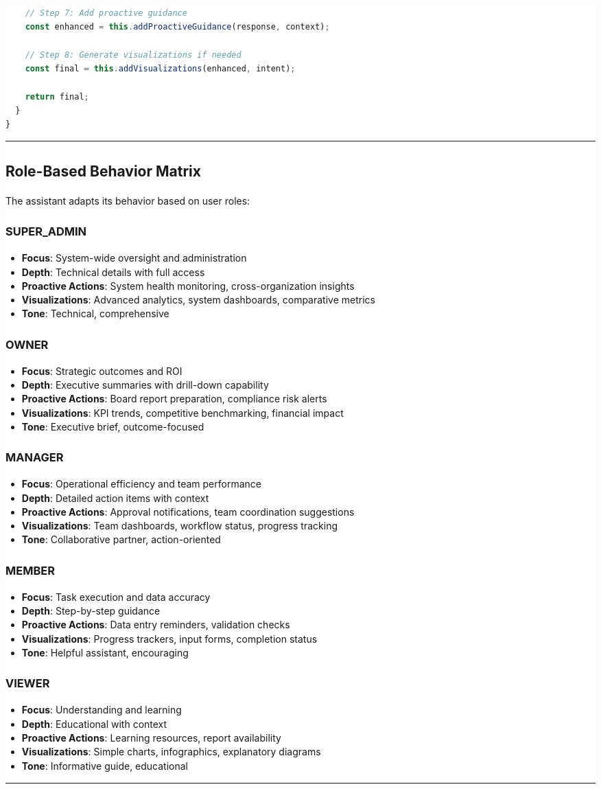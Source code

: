 ```typescript
    // Step 7: Add proactive guidance
    const enhanced = this.addProactiveGuidance(response, context);

    // Step 8: Generate visualizations if needed
    const final = this.addVisualizations(enhanced, intent);

    return final;
  }
}
```

---

## Role-Based Behavior Matrix

The assistant adapts its behavior based on user roles:

### SUPER_ADMIN
- **Focus**: System-wide oversight and administration
- **Depth**: Technical details with full access
- **Proactive Actions**: System health monitoring, cross-organization insights
- **Visualizations**: Advanced analytics, system dashboards, comparative metrics
- **Tone**: Technical, comprehensive

### OWNER
- **Focus**: Strategic outcomes and ROI
- **Depth**: Executive summaries with drill-down capability
- **Proactive Actions**: Board report preparation, compliance risk alerts
- **Visualizations**: KPI trends, competitive benchmarking, financial impact
- **Tone**: Executive brief, outcome-focused

### MANAGER
- **Focus**: Operational efficiency and team performance
- **Depth**: Detailed action items with context
- **Proactive Actions**: Approval notifications, team coordination suggestions
- **Visualizations**: Team dashboards, workflow status, progress tracking
- **Tone**: Collaborative partner, action-oriented

### MEMBER
- **Focus**: Task execution and data accuracy
- **Depth**: Step-by-step guidance
- **Proactive Actions**: Data entry reminders, validation checks
- **Visualizations**: Progress trackers, input forms, completion status
- **Tone**: Helpful assistant, encouraging

### VIEWER
- **Focus**: Understanding and learning
- **Depth**: Educational with context
- **Proactive Actions**: Learning resources, report availability
- **Visualizations**: Simple charts, infographics, explanatory diagrams
- **Tone**: Informative guide, educational

---